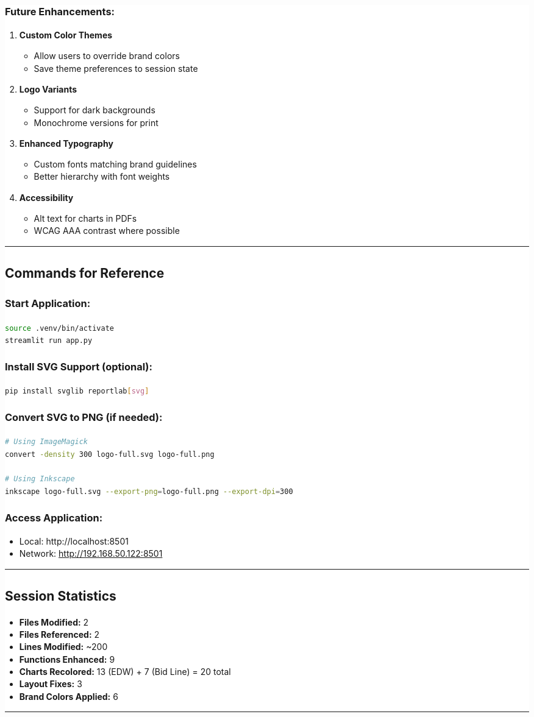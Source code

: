 ### **Future Enhancements:**

1. **Custom Color Themes**
   - Allow users to override brand colors
   - Save theme preferences to session state

2. **Logo Variants**
   - Support for dark backgrounds
   - Monochrome versions for print

3. **Enhanced Typography**
   - Custom fonts matching brand guidelines
   - Better hierarchy with font weights

4. **Accessibility**
   - Alt text for charts in PDFs
   - WCAG AAA contrast where possible

---

## Commands for Reference

### **Start Application:**
```bash
source .venv/bin/activate
streamlit run app.py
```

### **Install SVG Support (optional):**
```bash
pip install svglib reportlab[svg]
```

### **Convert SVG to PNG (if needed):**
```bash
# Using ImageMagick
convert -density 300 logo-full.svg logo-full.png

# Using Inkscape
inkscape logo-full.svg --export-png=logo-full.png --export-dpi=300
```

### **Access Application:**
- Local: http://localhost:8501
- Network: http://192.168.50.122:8501

---

## Session Statistics

- **Files Modified:** 2
- **Files Referenced:** 2
- **Lines Modified:** ~200
- **Functions Enhanced:** 9
- **Charts Recolored:** 13 (EDW) + 7 (Bid Line) = 20 total
- **Layout Fixes:** 3
- **Brand Colors Applied:** 6

---